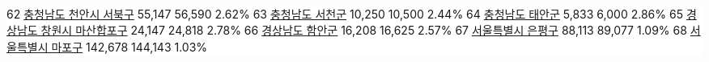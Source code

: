   <tr class="item">
    <td>62</td>
    <td><a href="/실거래가/2021/06/19/44133.html">충청남도 천안시 서북구</a></td>
    <td>55,147</td>
    <td>56,590</td>
    <td>2.62%</td>
  </tr>

  <tr class="item">
    <td>63</td>
    <td><a href="/실거래가/2021/06/19/44770.html">충청남도 서천군</a></td>
    <td>10,250</td>
    <td>10,500</td>
    <td>2.44%</td>
  </tr>

  <tr class="item">
    <td>64</td>
    <td><a href="/실거래가/2021/06/19/44825.html">충청남도 태안군</a></td>
    <td>5,833</td>
    <td>6,000</td>
    <td>2.86%</td>
  </tr>

  <tr class="item">
    <td>65</td>
    <td><a href="/실거래가/2021/06/19/48125.html">경상남도 창원시 마산합포구</a></td>
    <td>24,147</td>
    <td>24,818</td>
    <td>2.78%</td>
  </tr>

  <tr class="item">
    <td>66</td>
    <td><a href="/실거래가/2021/06/19/48730.html">경상남도 함안군</a></td>
    <td>16,208</td>
    <td>16,625</td>
    <td>2.57%</td>
  </tr>

  <tr class="item">
    <td>67</td>
    <td><a href="/실거래가/2021/06/19/11380.html">서울특별시 은평구</a></td>
    <td>88,113</td>
    <td>89,077</td>
    <td>1.09%</td>
  </tr>

  <tr class="item">
    <td>68</td>
    <td><a href="/실거래가/2021/06/19/11440.html">서울특별시 마포구</a></td>
    <td>142,678</td>
    <td>144,143</td>
    <td>1.03%</td>
  </tr>
